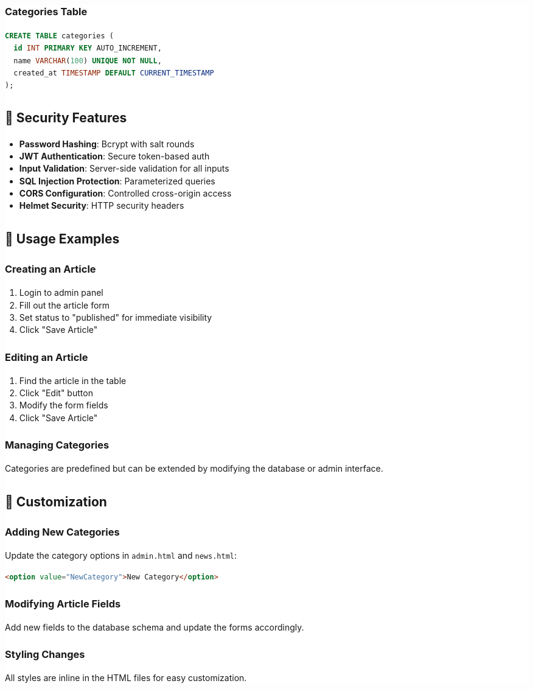 ### Categories Table
```sql
CREATE TABLE categories (
  id INT PRIMARY KEY AUTO_INCREMENT,
  name VARCHAR(100) UNIQUE NOT NULL,
  created_at TIMESTAMP DEFAULT CURRENT_TIMESTAMP
);
```

## 🚨 Security Features

- **Password Hashing**: Bcrypt with salt rounds
- **JWT Authentication**: Secure token-based auth
- **Input Validation**: Server-side validation for all inputs
- **SQL Injection Protection**: Parameterized queries
- **CORS Configuration**: Controlled cross-origin access
- **Helmet Security**: HTTP security headers

## 🎯 Usage Examples

### Creating an Article
1. Login to admin panel
2. Fill out the article form
3. Set status to "published" for immediate visibility
4. Click "Save Article"

### Editing an Article
1. Find the article in the table
2. Click "Edit" button
3. Modify the form fields
4. Click "Save Article"

### Managing Categories
Categories are predefined but can be extended by modifying the database or admin interface.

## 🔧 Customization

### Adding New Categories
Update the category options in `admin.html` and `news.html`:
```html
<option value="NewCategory">New Category</option>
```

### Modifying Article Fields
Add new fields to the database schema and update the forms accordingly.

### Styling Changes
All styles are inline in the HTML files for easy customization.
